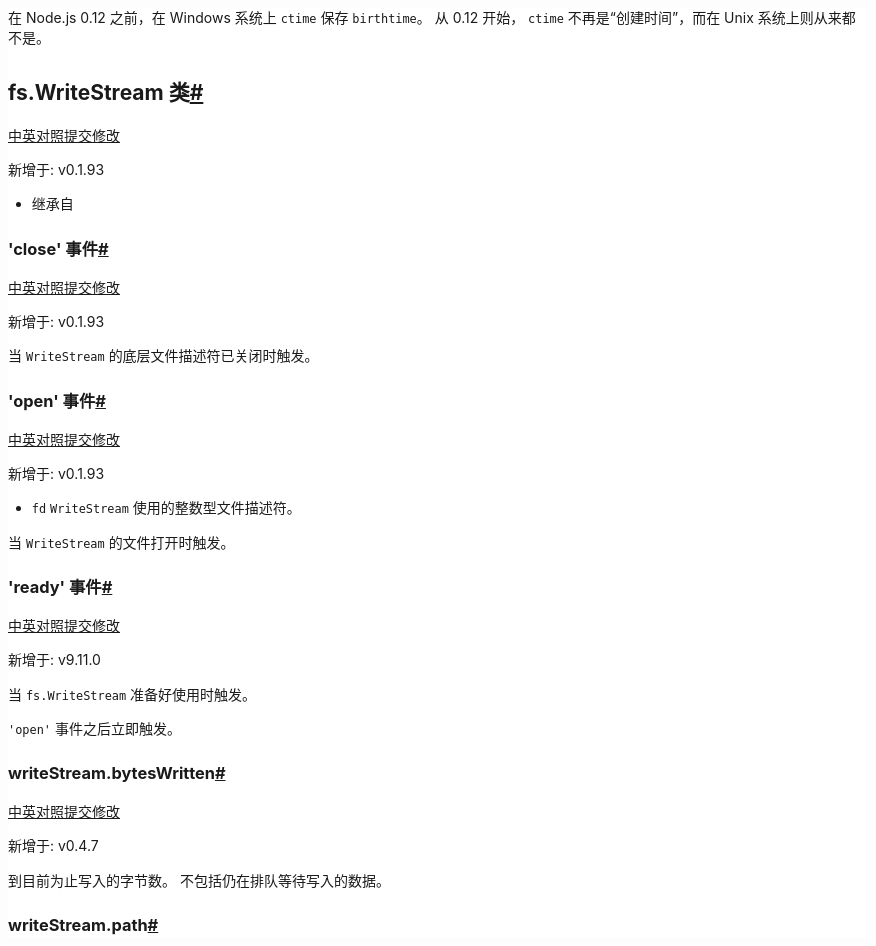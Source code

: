 在 Node.js 0.12 之前，在 Windows 系统上 `ctime` 保存 `birthtime`。 从 0.12 开始， `ctime` 不再是“创建时间”，而在 Unix 系统上则从来都不是。

## fs.WriteStream 类[#](http://nodejs.cn/api/fs.html#fs_class_fs_writestream)

[中英对照](http://nodejs.cn/api/fs/class_fs_writestream.html)[提交修改](https://github.com/nodejscn/node-api-cn/edit/master/fs/class_fs_writestream.md)

新增于: v0.1.93

- 继承自 [](http://nodejs.cn/s/9JUnJ8)

### 'close' 事件[#](http://nodejs.cn/api/fs.html#fs_event_close_2)

[中英对照](http://nodejs.cn/api/fs/event_close_2.html)[提交修改](https://github.com/nodejscn/node-api-cn/edit/master/fs/event_close_2.md)

新增于: v0.1.93

当 `WriteStream` 的底层文件描述符已关闭时触发。

### 'open' 事件[#](http://nodejs.cn/api/fs.html#fs_event_open_1)

[中英对照](http://nodejs.cn/api/fs/event_open_1.html)[提交修改](https://github.com/nodejscn/node-api-cn/edit/master/fs/event_open_1.md)

新增于: v0.1.93

- `fd` [](http://nodejs.cn/s/SXbo1v) `WriteStream` 使用的整数型文件描述符。

当 `WriteStream` 的文件打开时触发。

### 'ready' 事件[#](http://nodejs.cn/api/fs.html#fs_event_ready_1)

[中英对照](http://nodejs.cn/api/fs/event_ready_1.html)[提交修改](https://github.com/nodejscn/node-api-cn/edit/master/fs/event_ready_1.md)

新增于: v9.11.0

当 `fs.WriteStream` 准备好使用时触发。

`'open'` 事件之后立即触发。

### writeStream.bytesWritten[#](http://nodejs.cn/api/fs.html#fs_writestream_byteswritten)

[中英对照](http://nodejs.cn/api/fs/writestream_byteswritten.html)[提交修改](https://github.com/nodejscn/node-api-cn/edit/master/fs/writestream_byteswritten.md)

新增于: v0.4.7

到目前为止写入的字节数。 不包括仍在排队等待写入的数据。

### writeStream.path[#](http://nodejs.cn/api/fs.html#fs_writestream_path)
